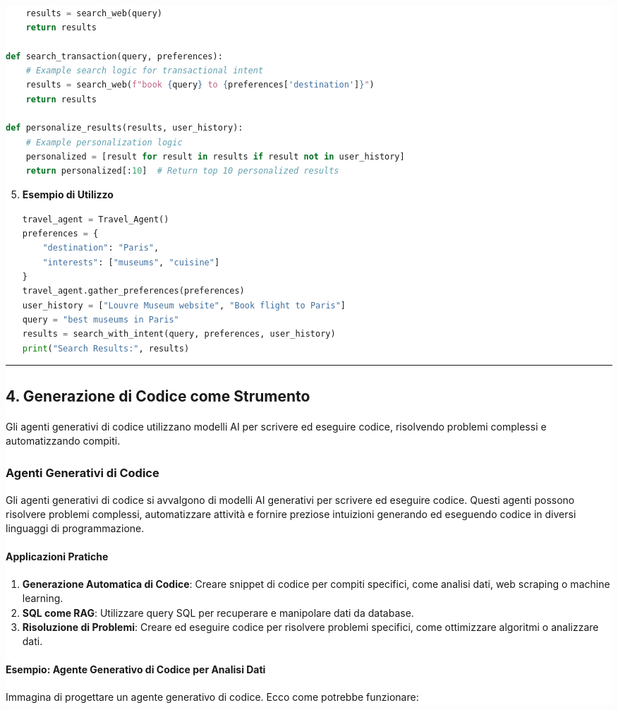    ```python
       results = search_web(query)
       return results

   def search_transaction(query, preferences):
       # Example search logic for transactional intent
       results = search_web(f"book {query} to {preferences['destination']}")
       return results

   def personalize_results(results, user_history):
       # Example personalization logic
       personalized = [result for result in results if result not in user_history]
       return personalized[:10]  # Return top 10 personalized results
   ```

5. **Esempio di Utilizzo**

   ```python
   travel_agent = Travel_Agent()
   preferences = {
       "destination": "Paris",
       "interests": ["museums", "cuisine"]
   }
   travel_agent.gather_preferences(preferences)
   user_history = ["Louvre Museum website", "Book flight to Paris"]
   query = "best museums in Paris"
   results = search_with_intent(query, preferences, user_history)
   print("Search Results:", results)
   ```

---

## 4. Generazione di Codice come Strumento

Gli agenti generativi di codice utilizzano modelli AI per scrivere ed eseguire codice, risolvendo problemi complessi e automatizzando compiti.

### Agenti Generativi di Codice

Gli agenti generativi di codice si avvalgono di modelli AI generativi per scrivere ed eseguire codice. Questi agenti possono risolvere problemi complessi, automatizzare attività e fornire preziose intuizioni generando ed eseguendo codice in diversi linguaggi di programmazione.

#### Applicazioni Pratiche

1. **Generazione Automatica di Codice**: Creare snippet di codice per compiti specifici, come analisi dati, web scraping o machine learning.
2. **SQL come RAG**: Utilizzare query SQL per recuperare e manipolare dati da database.
3. **Risoluzione di Problemi**: Creare ed eseguire codice per risolvere problemi specifici, come ottimizzare algoritmi o analizzare dati.

#### Esempio: Agente Generativo di Codice per Analisi Dati

Immagina di progettare un agente generativo di codice. Ecco come potrebbe funzionare:
